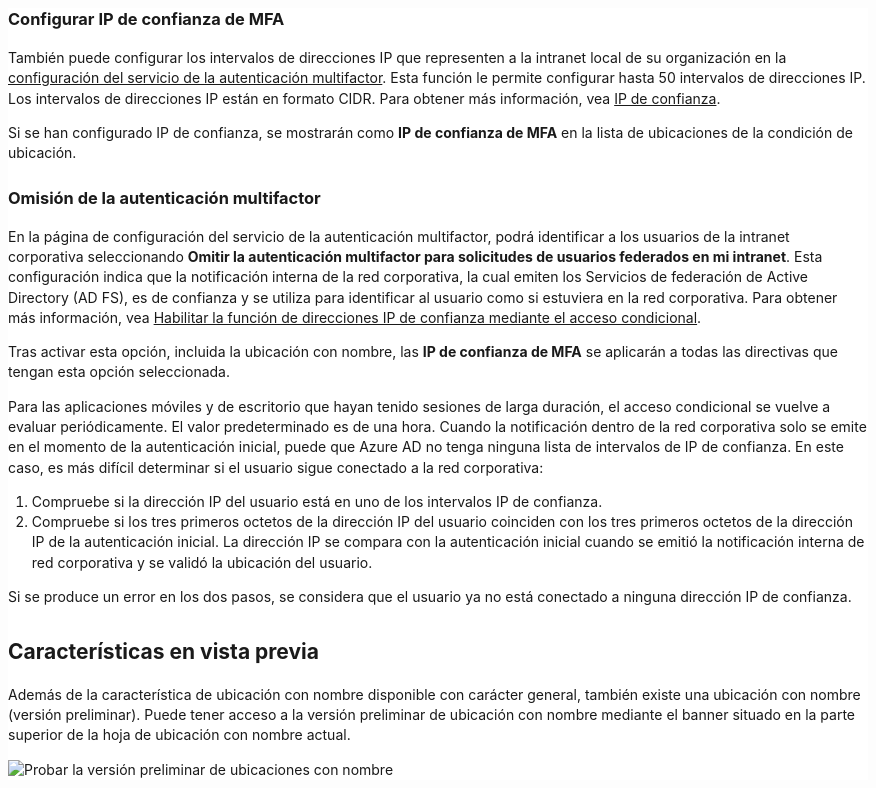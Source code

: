 ### <a name="configure-mfa-trusted-ips"></a>Configurar IP de confianza de MFA

También puede configurar los intervalos de direcciones IP que representen a la intranet local de su organización en la [configuración del servicio de la autenticación multifactor](https://account.activedirectory.windowsazure.com/usermanagement/mfasettings.aspx). Esta función le permite configurar hasta 50 intervalos de direcciones IP. Los intervalos de direcciones IP están en formato CIDR. Para obtener más información, vea [IP de confianza](../authentication/howto-mfa-mfasettings.md#trusted-ips).  

Si se han configurado IP de confianza, se mostrarán como **IP de confianza de MFA** en la lista de ubicaciones de la condición de ubicación.

### <a name="skipping-multi-factor-authentication"></a>Omisión de la autenticación multifactor

En la página de configuración del servicio de la autenticación multifactor, podrá identificar a los usuarios de la intranet corporativa seleccionando **Omitir la autenticación multifactor para solicitudes de usuarios federados en mi intranet**. Esta configuración indica que la notificación interna de la red corporativa, la cual emiten los Servicios de federación de Active Directory (AD FS), es de confianza y se utiliza para identificar al usuario como si estuviera en la red corporativa. Para obtener más información, vea [Habilitar la función de direcciones IP de confianza mediante el acceso condicional](../authentication/howto-mfa-mfasettings.md#enable-the-trusted-ips-feature-by-using-conditional-access).

Tras activar esta opción, incluida la ubicación con nombre, las **IP de confianza de MFA** se aplicarán a todas las directivas que tengan esta opción seleccionada.

Para las aplicaciones móviles y de escritorio que hayan tenido sesiones de larga duración, el acceso condicional se vuelve a evaluar periódicamente. El valor predeterminado es de una hora. Cuando la notificación dentro de la red corporativa solo se emite en el momento de la autenticación inicial, puede que Azure AD no tenga ninguna lista de intervalos de IP de confianza. En este caso, es más difícil determinar si el usuario sigue conectado a la red corporativa:

1. Compruebe si la dirección IP del usuario está en uno de los intervalos IP de confianza.
1. Compruebe si los tres primeros octetos de la dirección IP del usuario coinciden con los tres primeros octetos de la dirección IP de la autenticación inicial. La dirección IP se compara con la autenticación inicial cuando se emitió la notificación interna de red corporativa y se validó la ubicación del usuario.

Si se produce un error en los dos pasos, se considera que el usuario ya no está conectado a ninguna dirección IP de confianza.

## <a name="preview-features"></a>Características en vista previa

Además de la característica de ubicación con nombre disponible con carácter general, también existe una ubicación con nombre (versión preliminar). Puede tener acceso a la versión preliminar de ubicación con nombre mediante el banner situado en la parte superior de la hoja de ubicación con nombre actual.

![Probar la versión preliminar de ubicaciones con nombre](./media/location-condition/preview-features.png)
